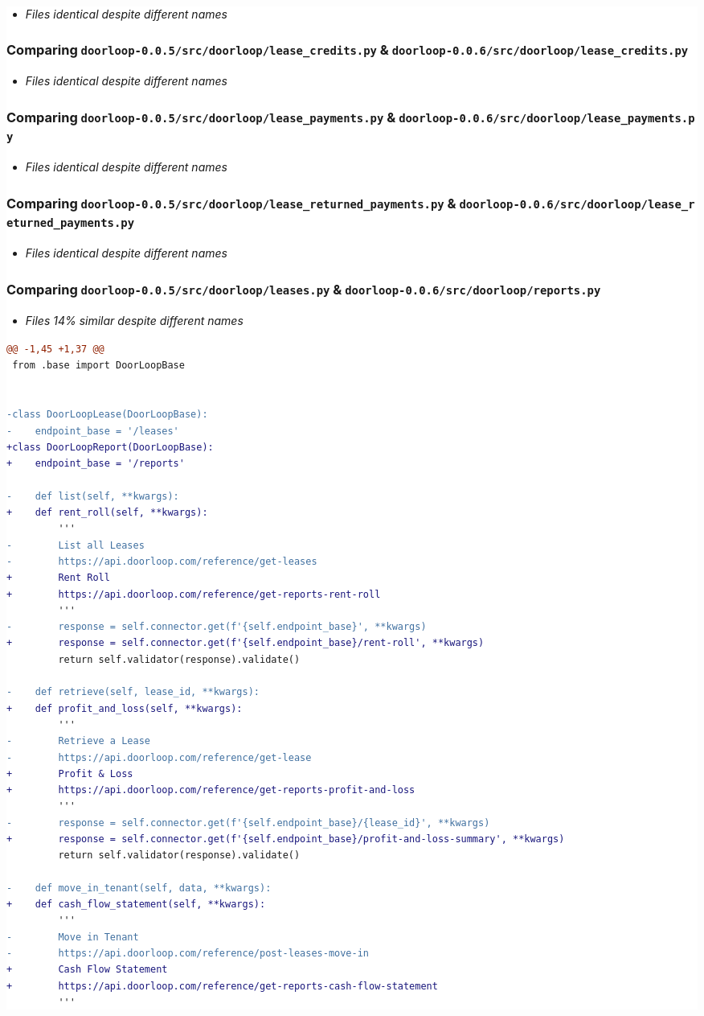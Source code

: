  * *Files identical despite different names*

### Comparing `doorloop-0.0.5/src/doorloop/lease_credits.py` & `doorloop-0.0.6/src/doorloop/lease_credits.py`

 * *Files identical despite different names*

### Comparing `doorloop-0.0.5/src/doorloop/lease_payments.py` & `doorloop-0.0.6/src/doorloop/lease_payments.py`

 * *Files identical despite different names*

### Comparing `doorloop-0.0.5/src/doorloop/lease_returned_payments.py` & `doorloop-0.0.6/src/doorloop/lease_returned_payments.py`

 * *Files identical despite different names*

### Comparing `doorloop-0.0.5/src/doorloop/leases.py` & `doorloop-0.0.6/src/doorloop/reports.py`

 * *Files 14% similar despite different names*

```diff
@@ -1,45 +1,37 @@
 from .base import DoorLoopBase
 
 
-class DoorLoopLease(DoorLoopBase):
-    endpoint_base = '/leases'
+class DoorLoopReport(DoorLoopBase):
+    endpoint_base = '/reports'
 
-    def list(self, **kwargs):
+    def rent_roll(self, **kwargs):
         '''
-        List all Leases
-        https://api.doorloop.com/reference/get-leases
+        Rent Roll
+        https://api.doorloop.com/reference/get-reports-rent-roll
         '''
-        response = self.connector.get(f'{self.endpoint_base}', **kwargs)
+        response = self.connector.get(f'{self.endpoint_base}/rent-roll', **kwargs)
         return self.validator(response).validate()
 
-    def retrieve(self, lease_id, **kwargs):
+    def profit_and_loss(self, **kwargs):
         '''
-        Retrieve a Lease
-        https://api.doorloop.com/reference/get-lease
+        Profit & Loss
+        https://api.doorloop.com/reference/get-reports-profit-and-loss
         '''
-        response = self.connector.get(f'{self.endpoint_base}/{lease_id}', **kwargs)
+        response = self.connector.get(f'{self.endpoint_base}/profit-and-loss-summary', **kwargs)
         return self.validator(response).validate()
 
-    def move_in_tenant(self, data, **kwargs):
+    def cash_flow_statement(self, **kwargs):
         '''
-        Move in Tenant
-        https://api.doorloop.com/reference/post-leases-move-in
+        Cash Flow Statement
+        https://api.doorloop.com/reference/get-reports-cash-flow-statement
         '''
```
